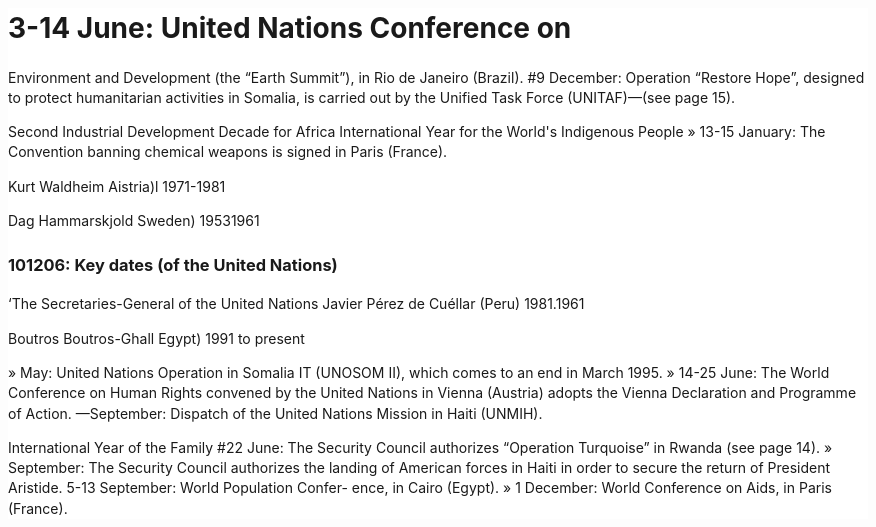 # 3-14 June: United Nations Conference on 
Environment and Development (the “Earth 
Summit”), in Rio de Janeiro (Brazil). 
#9 December: Operation “Restore Hope”, 
designed to protect humanitarian activities in 
Somalia, is carried out by the Unified Task 
Force (UNITAF)—(see page 15). 
 
Second Industrial Development Decade for 
Africa 
International Year for the World's Indigenous 
People 
» 13-15 January: The Convention banning 
chemical weapons is signed in Paris (France). 
  
   
   
 
  
 
Kurt Waldheim 
Aistria)l 
1971-1981 
 
   
  
Dag Hammarskjold 
Sweden) 
19531961 


### 101206: Key dates (of the United Nations)

‘The Secretaries-General of the United Nations 
Javier Pérez de Cuéllar 
(Peru) 
1981.1961 
  
Boutros Boutros-Ghall 
Egypt) 
1991 to present      
  
 
» May: United Nations Operation in Somalia 
IT (UNOSOM II), which comes to an end in 
March 1995. 
» 14-25 June: The World Conference on 
Human Rights convened by the United 
Nations in Vienna (Austria) adopts the Vienna 
Declaration and Programme of Action. 
—September: Dispatch of the United Nations 
Mission in Haiti (UNMIH). 
  
International Year of the Family 
#22 June: The Security Council authorizes 
“Operation Turquoise” in Rwanda (see page 
14). 
» September: The Security Council authorizes 
the landing of American forces in Haiti in 
order to secure the return of President Aristide. 
5-13 September: World Population Confer- 
ence, in Cairo (Egypt). 
» 1 December: World Conference on Aids, in 
Paris (France). 
  